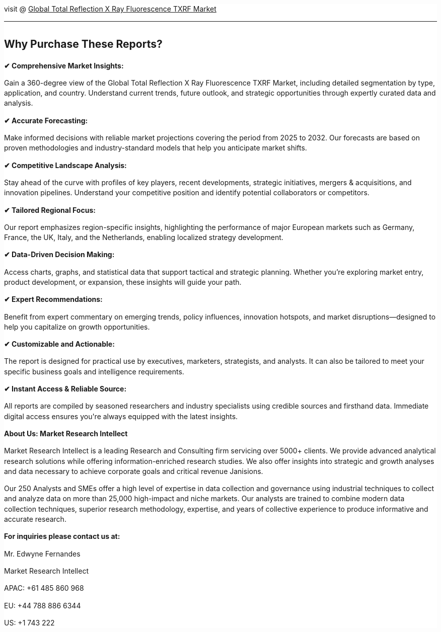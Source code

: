 visit&nbsp;@</strong>&nbsp;</span><span class="font-[700]"><a href="https://www.marketresearchintellect.com/product/total-reflection-x-ray-fluorescence-txrf-market/?utm_source=Linkedin&utm_medium=828" target="_blank" data-tracking-control-name="article-ssr-frontend-pulse_little-text-block" data-tracking-will-navigate="" data-test-link="">Global Total Reflection X Ray Fluorescence TXRF Market</a></span></p></blockquote><hr /><h2>Why Purchase These Reports?</h2><p><strong>✔ Comprehensive Market Insights:</strong></p><p>Gain a 360-degree view of the Global Total Reflection X Ray Fluorescence TXRF Market, including detailed segmentation by type, application, and country. Understand current trends, future outlook, and strategic opportunities through expertly curated data and analysis.</p><p><strong>✔ Accurate Forecasting:</strong></p><p>Make informed decisions with reliable market projections covering the period from 2025 to 2032. Our forecasts are based on proven methodologies and industry-standard models that help you anticipate market shifts.</p><p><strong>✔ Competitive Landscape Analysis:</strong></p><p>Stay ahead of the curve with profiles of key players, recent developments, strategic initiatives, mergers &amp; acquisitions, and innovation pipelines. Understand your competitive position and identify potential collaborators or competitors.</p><p><strong>✔ Tailored Regional Focus:</strong></p><p>Our report emphasizes region-specific insights, highlighting the performance of major European markets such as Germany, France, the UK, Italy, and the Netherlands, enabling localized strategy development.</p><p><strong>✔ Data-Driven Decision Making:</strong></p><p>Access charts, graphs, and statistical data that support tactical and strategic planning. Whether you&rsquo;re exploring market entry, product development, or expansion, these insights will guide your path.</p><p><strong>✔ Expert Recommendations:</strong></p><p>Benefit from expert commentary on emerging trends, policy influences, innovation hotspots, and market disruptions&mdash;designed to help you capitalize on growth opportunities.</p><p><strong>✔ Customizable and Actionable:</strong></p><p>The report is designed for practical use by executives, marketers, strategists, and analysts. It can also be tailored to meet your specific business goals and intelligence requirements.</p><p><strong>✔ Instant Access &amp; Reliable Source:</strong></p><p>All reports are compiled by seasoned researchers and industry specialists using credible sources and firsthand data. Immediate digital access ensures you're always equipped with the latest insights.</p><p><strong><span class="font-[700]">About Us: Market Research Intellect</span></strong></p><p><span class="">Market Research Intellect is a leading Research and Consulting firm servicing over 5000+ clients. We provide advanced analytical research solutions while offering information-enriched research studies.&nbsp;</span>We also offer insights into strategic and growth analyses and data necessary to achieve corporate goals and critical revenue Janisions.</p><p><span class="">Our 250 Analysts and SMEs offer a high level of expertise in data collection and governance using industrial techniques to collect and analyze data on more than 25,000 high-impact and niche markets. Our analysts are trained to combine modern data collection techniques, superior research methodology, expertise, and years of collective experience to produce informative and accurate research.</span></p><p><strong>For inquiries please contact us at:</strong></p><p>Mr. Edwyne Fernandes</p><p>Market Research Intellect</p><p>APAC: +61 485 860 968</p><p>EU: +44 788 886 6344</p><p>US: +1 743 222